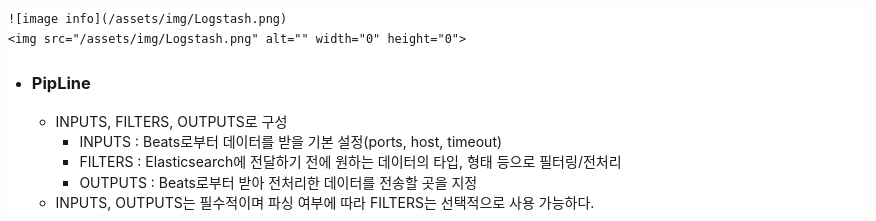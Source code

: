     ![image info](/assets/img/Logstash.png)
    <img src="/assets/img/Logstash.png" alt="" width="0" height="0">

  - ### PipLine
    - INPUTS, FILTERS, OUTPUTS로 구성
      - INPUTS : Beats로부터 데이터를 받을 기본 설정(ports, host, timeout)
      - FILTERS : Elasticsearch에 전달하기 전에 원하는 데이터의 타입, 형태 등으로 필터링/전처리
      - OUTPUTS : Beats로부터 받아 전처리한 데이터를 전송할 곳을 지정
    - INPUTS, OUTPUTS는 필수적이며 파싱 여부에 따라 FILTERS는 선택적으로 사용 가능하다.